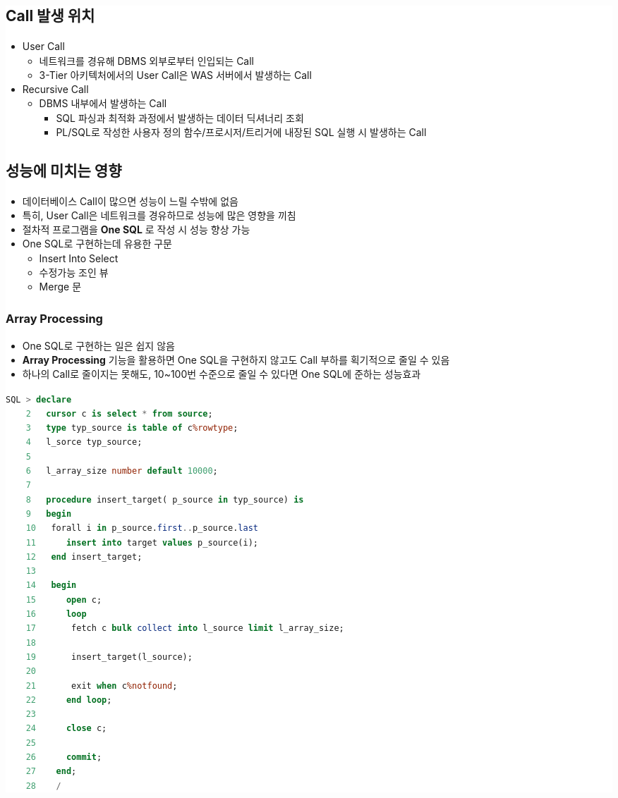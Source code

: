 ## Call 발생 위치 
- User Call
	- 네트워크를 경유해 DBMS 외부로부터 인입되는 Call
    - 3-Tier 아키텍처에서의 User Call은 WAS 서버에서 발생하는 Call
- Recursive Call
	- DBMS 내부에서 발생하는 Call
    	- SQL 파싱과 최적화 과정에서 발생하는 데이터 딕셔너리 조회
        - PL/SQL로 작성한 사용자 정의 함수/프로시저/트리거에 내장된 SQL 실행 시 발생하는 Call
  
## 성능에 미치는 영향 
- 데이터베이스 Call이 많으면 성능이 느릴 수밖에 없음
- 특히, User Call은 네트워크를 경유하므로 성능에 많은 영향을 끼침 
- 절차적 프로그램을 **One SQL** 로 작성 시 성능 향상 가능
- One SQL로 구현하는데 유용한 구문
	- Insert Into Select
    - 수정가능 조인 뷰
    - Merge 문 

### Array Processing
- One SQL로 구현하는 일은 쉽지 않음
- **Array Processing** 기능을 활용하면 One SQL을 구현하지 않고도 Call 부하를 획기적으로 줄일 수 있음 
- 하나의 Call로 줄이지는 못해도, 10~100번 수준으로 줄일 수 있다면 One SQL에 준하는 성능효과 
```sql
SQL > declare
	2	cursor c is select * from source;
    3	type typ_source is table of c%rowtype;
    4	l_sorce typ_source;
    5
    6	l_array_size number default 10000;
    7
    8	procedure insert_target( p_source in typ_source) is 
    9	begin
    10	 forall i in p_source.first..p_source.last
    11	 	insert into target values p_source(i);
    12	 end insert_target;
    13
    14	 begin
    15		open c;
    16		loop
    17		 fetch c bulk collect into l_source limit l_array_size;
    18
    19		 insert_target(l_source);
    20
    21		 exit when c%notfound;
    22	    end loop;
    23
    24	    close c;
    25
    26      commit;
    27    end;
    28    /
```
